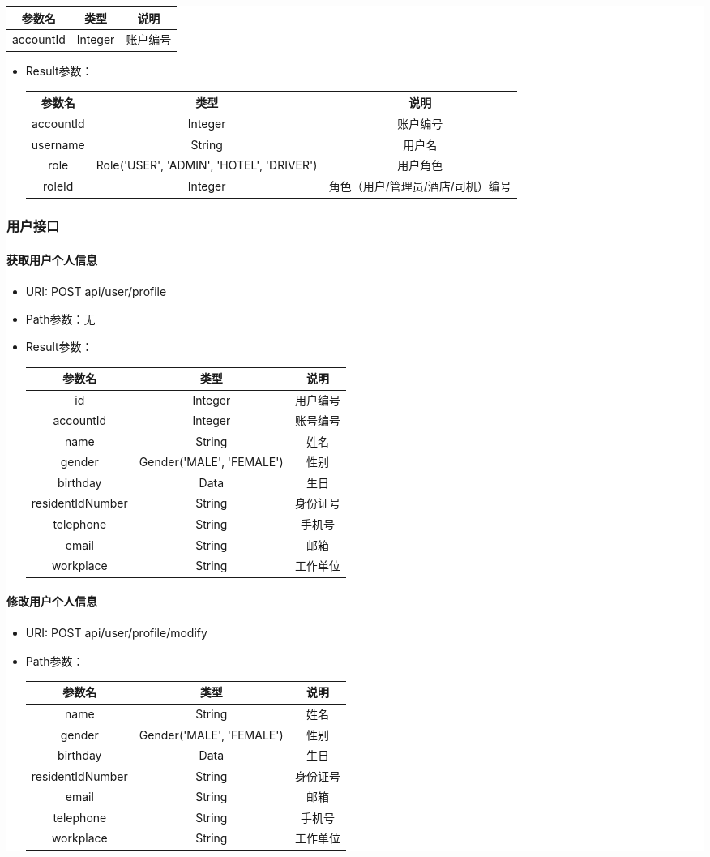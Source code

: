   |  参数名   |  类型   |   说明   |
  | :-------: | :-----: | :------: |
  | accountId | Integer | 账户编号 |

- Result参数：

  |  参数名   |                   类型                   |               说明                |
  | :-------: | :--------------------------------------: | :-------------------------------: |
  | accountId |                 Integer                  |             账户编号              |
  | username  |                  String                  |              用户名               |
  |   role    | Role('USER', 'ADMIN', 'HOTEL', 'DRIVER') |             用户角色              |
  |  roleId   |                 Integer                  | 角色（用户/管理员/酒店/司机）编号 |



### 用户接口

#### 获取用户个人信息

- URI: POST api/user/profile

- Path参数：无

- Result参数：

  |      参数名      |           类型           |   说明   |
  | :--------------: | :----------------------: | :------: |
  |        id        |         Integer          | 用户编号 |
  |    accountId     |         Integer          | 账号编号 |
  |       name       |          String          |   姓名   |
  |      gender      | Gender('MALE', 'FEMALE') |   性别   |
  |     birthday     |           Data           |   生日   |
  | residentIdNumber |          String          | 身份证号 |
  |    telephone     |          String          |  手机号  |
  |      email       |          String          |   邮箱   |
  |    workplace     |          String          | 工作单位 |



#### 修改用户个人信息

- URI: POST api/user/profile/modify

- Path参数：

  |      参数名      |           类型           |   说明   |
  | :--------------: | :----------------------: | :------: |
  |       name       |          String          |   姓名   |
  |      gender      | Gender('MALE', 'FEMALE') |   性别   |
  |     birthday     |           Data           |   生日   |
  | residentIdNumber |          String          | 身份证号 |
  |      email       |          String          |   邮箱   |
  |    telephone     |          String          |  手机号  |
  |    workplace     |          String          | 工作单位 |
  